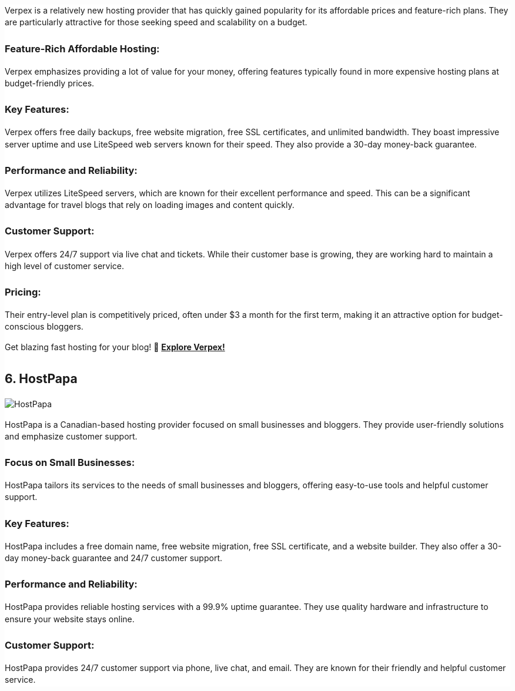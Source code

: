 Verpex is a relatively new hosting provider that has quickly gained popularity for its affordable prices and feature-rich plans. They are particularly attractive for those seeking speed and scalability on a budget.

### Feature-Rich Affordable Hosting:
Verpex emphasizes providing a lot of value for your money, offering features typically found in more expensive hosting plans at budget-friendly prices.

### Key Features:
Verpex offers free daily backups, free website migration, free SSL certificates, and unlimited bandwidth. They boast impressive server uptime and use LiteSpeed web servers known for their speed. They also provide a 30-day money-back guarantee.

### Performance and Reliability:
Verpex utilizes LiteSpeed servers, which are known for their excellent performance and speed. This can be a significant advantage for travel blogs that rely on loading images and content quickly.

### Customer Support:
Verpex offers 24/7 support via live chat and tickets. While their customer base is growing, they are working hard to maintain a high level of customer service.

### Pricing:
Their entry-level plan is competitively priced, often under $3 a month for the first term, making it an attractive option for budget-conscious bloggers.

Get blazing fast hosting for your blog! 🚀 [**Explore Verpex!**](https://snipitx.com/verpex-jy)

## 6. HostPapa

![HostPapa](https://i.imgur.com/ouDTkvl.jpeg "HostPapa Hosting")

HostPapa is a Canadian-based hosting provider focused on small businesses and bloggers. They provide user-friendly solutions and emphasize customer support.

### Focus on Small Businesses:
HostPapa tailors its services to the needs of small businesses and bloggers, offering easy-to-use tools and helpful customer support.

### Key Features:
HostPapa includes a free domain name, free website migration, free SSL certificate, and a website builder. They also offer a 30-day money-back guarantee and 24/7 customer support.

### Performance and Reliability:
HostPapa provides reliable hosting services with a 99.9% uptime guarantee. They use quality hardware and infrastructure to ensure your website stays online.

### Customer Support:
HostPapa provides 24/7 customer support via phone, live chat, and email. They are known for their friendly and helpful customer service.
